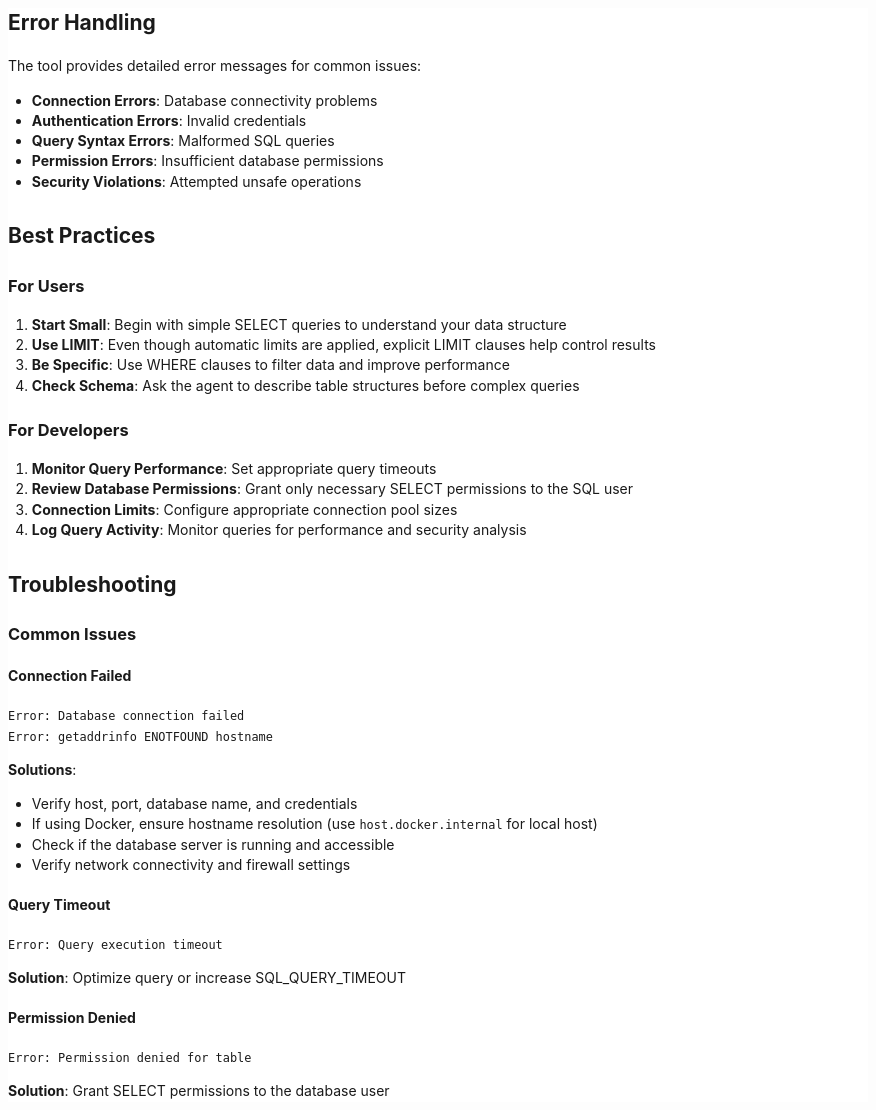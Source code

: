 
## Error Handling

The tool provides detailed error messages for common issues:

- **Connection Errors**: Database connectivity problems
- **Authentication Errors**: Invalid credentials
- **Query Syntax Errors**: Malformed SQL queries
- **Permission Errors**: Insufficient database permissions
- **Security Violations**: Attempted unsafe operations

## Best Practices

### For Users

1. **Start Small**: Begin with simple SELECT queries to understand your data structure
2. **Use LIMIT**: Even though automatic limits are applied, explicit LIMIT clauses help control results
3. **Be Specific**: Use WHERE clauses to filter data and improve performance
4. **Check Schema**: Ask the agent to describe table structures before complex queries

### For Developers

1. **Monitor Query Performance**: Set appropriate query timeouts
2. **Review Database Permissions**: Grant only necessary SELECT permissions to the SQL user
3. **Connection Limits**: Configure appropriate connection pool sizes
4. **Log Query Activity**: Monitor queries for performance and security analysis

## Troubleshooting

### Common Issues

#### Connection Failed
```
Error: Database connection failed
Error: getaddrinfo ENOTFOUND hostname
```
**Solutions**: 
- Verify host, port, database name, and credentials
- If using Docker, ensure hostname resolution (use `host.docker.internal` for local host)
- Check if the database server is running and accessible
- Verify network connectivity and firewall settings

#### Query Timeout
```
Error: Query execution timeout
```
**Solution**: Optimize query or increase SQL_QUERY_TIMEOUT

#### Permission Denied
```
Error: Permission denied for table
```
**Solution**: Grant SELECT permissions to the database user
